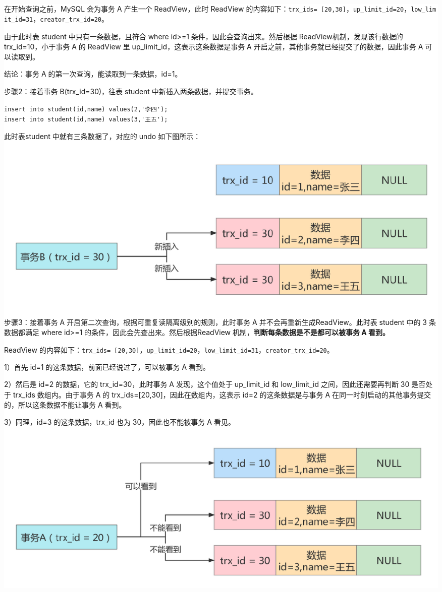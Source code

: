 在开始查询之前，MySQL 会为事务 A 产生一个 ReadView，此时 ReadView 的内容如下：`trx_ids= [20,30]`，`up_limit_id=20`，`low_limit_id=31`，`creator_trx_id=20`。

由于此时表 student 中只有一条数据，且符合 where id>=1 条件，因此会查询出来。然后根据 ReadView机制，发现该行数据的trx_id=10，小于事务 A 的 ReadView 里 up_limit_id，这表示这条数据是事务 A 开启之前，其他事务就已经提交了的数据，因此事务 A 可以读取到。

结论：事务 A 的第一次查询，能读取到一条数据，id=1。

步骤2：接着事务 B(trx_id=30)，往表 student 中新插入两条数据，并提交事务。

```mysql
insert into student(id,name) values(2,'李四'); 
insert into student(id,name) values(3,'王五');
```

此时表student 中就有三条数据了，对应的 undo 如下图所示：

![2eb9c8b79553e0606f635827a53970cf](./%E7%AC%AC16%E7%AB%A0%20%E5%A4%9A%E7%89%88%E6%9C%AC%E5%B9%B6%E5%8F%91%E6%8E%A7%E5%88%B6.assets/2eb9c8b79553e0606f635827a53970cf.png)

步骤3：接着事务 A 开启第二次查询，根据可重复读隔离级别的规则，此时事务 A 并不会再重新生成ReadView。此时表 student 中的 3 条数据都满足 where id>=1 的条件，因此会先查出来。然后根据ReadView 机制，**判断每条数据是不是都可以被事务 A 看到。**

ReadView 的内容如下：`trx_ids= [20,30]`，`up_limit_id=20`，`low_limit_id=31`，`creator_trx_id=20`。

1）首先 id=1 的这条数据，前面已经说过了，可以被事务 A 看到。

2）然后是 id=2 的数据，它的 trx_id=30，此时事务 A 发现，这个值处于 up_limit_id 和 low_limit_id 之间，因此还需要再判断 30 是否处于 trx_ids 数组内。由于事务 A 的 trx_ids=[20,30]，因此在数组内，这表示 id=2 的这条数据是与事务 A 在同一时刻启动的其他事务提交的，所以这条数据不能让事务 A 看到。

3）同理，id=3 的这条数据，trx_id 也为 30，因此也不能被事务 A 看见。

![5cbb887b85a9c3d452992821eb688f7b](./%E7%AC%AC16%E7%AB%A0%20%E5%A4%9A%E7%89%88%E6%9C%AC%E5%B9%B6%E5%8F%91%E6%8E%A7%E5%88%B6.assets/5cbb887b85a9c3d452992821eb688f7b.png)
